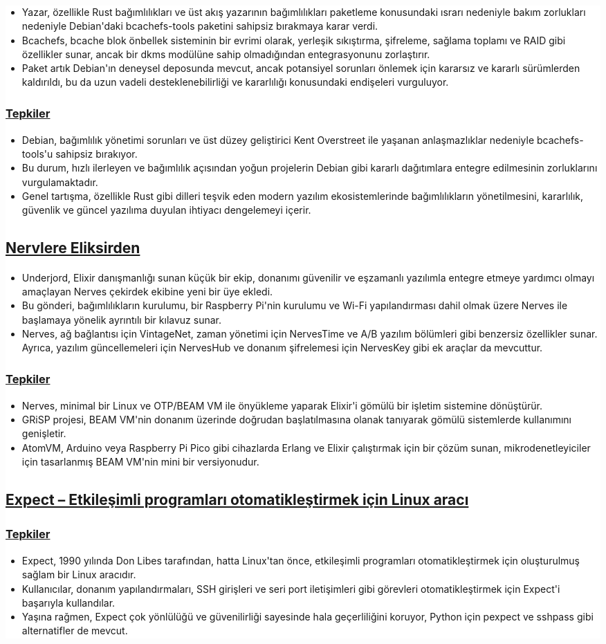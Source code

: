 - Yazar, özellikle Rust bağımlılıkları ve üst akış yazarının bağımlılıkları paketleme konusundaki ısrarı nedeniyle bakım zorlukları nedeniyle Debian'daki bcachefs-tools paketini sahipsiz bırakmaya karar verdi.
- Bcachefs, bcache blok önbellek sisteminin bir evrimi olarak, yerleşik sıkıştırma, şifreleme, sağlama toplamı ve RAID gibi özellikler sunar, ancak bir dkms modülüne sahip olmadığından entegrasyonunu zorlaştırır.
- Paket artık Debian'ın deneysel deposunda mevcut, ancak potansiyel sorunları önlemek için kararsız ve kararlı sürümlerden kaldırıldı, bu da uzun vadeli desteklenebilirliği ve kararlılığı konusundaki endişeleri vurguluyor.

### [Tepkiler](https://news.ycombinator.com/item?id=41407768)

- Debian, bağımlılık yönetimi sorunları ve üst düzey geliştirici Kent Overstreet ile yaşanan anlaşmazlıklar nedeniyle bcachefs-tools'u sahipsiz bırakıyor.
- Bu durum, hızlı ilerleyen ve bağımlılık açısından yoğun projelerin Debian gibi kararlı dağıtımlara entegre edilmesinin zorluklarını vurgulamaktadır.
- Genel tartışma, özellikle Rust gibi dilleri teşvik eden modern yazılım ekosistemlerinde bağımlılıkların yönetilmesini, kararlılık, güvenlik ve güncel yazılıma duyulan ihtiyacı dengelemeyi içerir.

## [Nervlere Eliksirden](https://underjord.io/to-nerves-from-elixir.html)

- Underjord, Elixir danışmanlığı sunan küçük bir ekip, donanımı güvenilir ve eşzamanlı yazılımla entegre etmeye yardımcı olmayı amaçlayan Nerves çekirdek ekibine yeni bir üye ekledi.
- Bu gönderi, bağımlılıkların kurulumu, bir Raspberry Pi'nin kurulumu ve Wi-Fi yapılandırması dahil olmak üzere Nerves ile başlamaya yönelik ayrıntılı bir kılavuz sunar.
- Nerves, ağ bağlantısı için VintageNet, zaman yönetimi için NervesTime ve A/B yazılım bölümleri gibi benzersiz özellikler sunar. Ayrıca, yazılım güncellemeleri için NervesHub ve donanım şifrelemesi için NervesKey gibi ek araçlar da mevcuttur.

### [Tepkiler](https://news.ycombinator.com/item?id=41403971)

- Nerves, minimal bir Linux ve OTP/BEAM VM ile önyükleme yaparak Elixir'i gömülü bir işletim sistemine dönüştürür.
- GRiSP projesi, BEAM VM'nin donanım üzerinde doğrudan başlatılmasına olanak tanıyarak gömülü sistemlerde kullanımını genişletir.
- AtomVM, Arduino veya Raspberry Pi Pico gibi cihazlarda Erlang ve Elixir çalıştırmak için bir çözüm sunan, mikrodenetleyiciler için tasarlanmış BEAM VM'nin mini bir versiyonudur.

## [Expect – Etkileşimli programları otomatikleştirmek için Linux aracı](https://linux.die.net/man/1/expect)

### [Tepkiler](https://news.ycombinator.com/item?id=41405364)

- Expect, 1990 yılında Don Libes tarafından, hatta Linux'tan önce, etkileşimli programları otomatikleştirmek için oluşturulmuş sağlam bir Linux aracıdır.
- Kullanıcılar, donanım yapılandırmaları, SSH girişleri ve seri port iletişimleri gibi görevleri otomatikleştirmek için Expect'i başarıyla kullandılar.
- Yaşına rağmen, Expect çok yönlülüğü ve güvenilirliği sayesinde hala geçerliliğini koruyor, Python için pexpect ve sshpass gibi alternatifler de mevcut.
